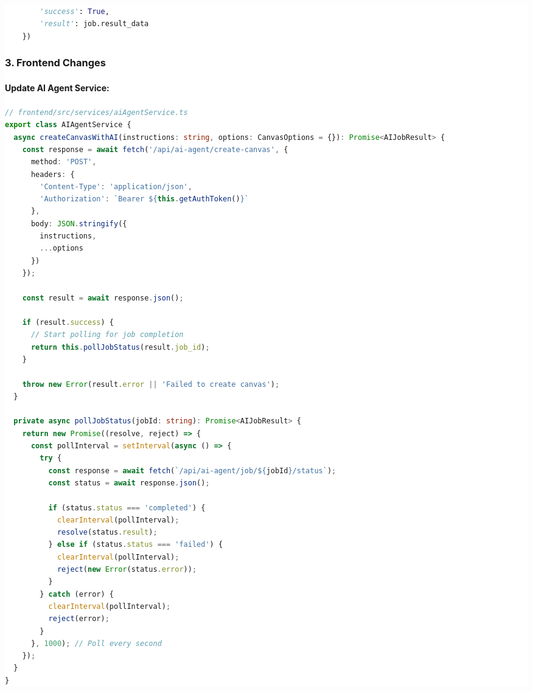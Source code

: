 ```python
        'success': True,
        'result': job.result_data
    })
```

### 3. **Frontend Changes**

#### **Update AI Agent Service**:
```typescript
// frontend/src/services/aiAgentService.ts
export class AIAgentService {
  async createCanvasWithAI(instructions: string, options: CanvasOptions = {}): Promise<AIJobResult> {
    const response = await fetch('/api/ai-agent/create-canvas', {
      method: 'POST',
      headers: {
        'Content-Type': 'application/json',
        'Authorization': `Bearer ${this.getAuthToken()}`
      },
      body: JSON.stringify({
        instructions,
        ...options
      })
    });
    
    const result = await response.json();
    
    if (result.success) {
      // Start polling for job completion
      return this.pollJobStatus(result.job_id);
    }
    
    throw new Error(result.error || 'Failed to create canvas');
  }
  
  private async pollJobStatus(jobId: string): Promise<AIJobResult> {
    return new Promise((resolve, reject) => {
      const pollInterval = setInterval(async () => {
        try {
          const response = await fetch(`/api/ai-agent/job/${jobId}/status`);
          const status = await response.json();
          
          if (status.status === 'completed') {
            clearInterval(pollInterval);
            resolve(status.result);
          } else if (status.status === 'failed') {
            clearInterval(pollInterval);
            reject(new Error(status.error));
          }
        } catch (error) {
          clearInterval(pollInterval);
          reject(error);
        }
      }, 1000); // Poll every second
    });
  }
}
```
